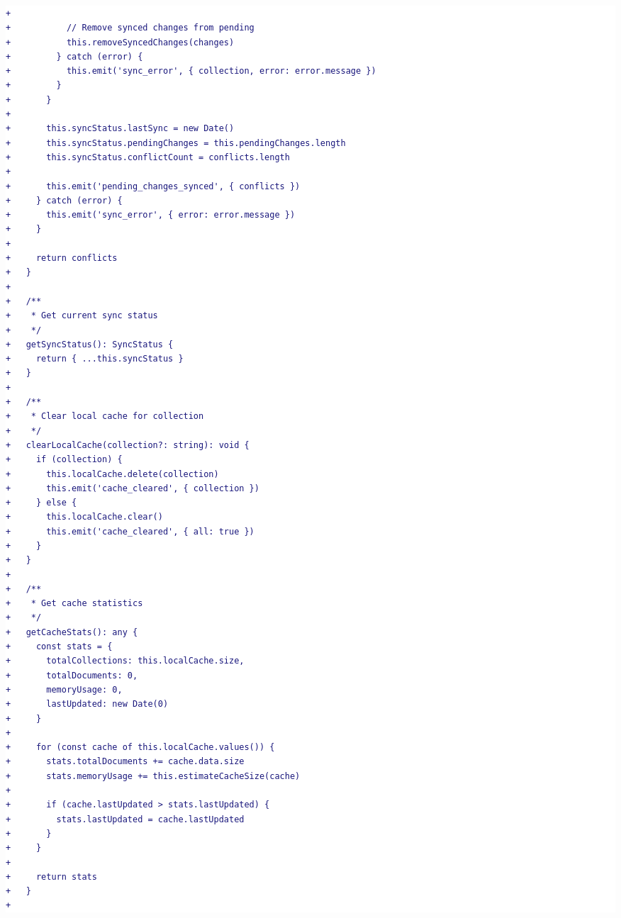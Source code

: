 ```diff
+ 
+           // Remove synced changes from pending
+           this.removeSyncedChanges(changes)
+         } catch (error) {
+           this.emit('sync_error', { collection, error: error.message })
+         }
+       }
+ 
+       this.syncStatus.lastSync = new Date()
+       this.syncStatus.pendingChanges = this.pendingChanges.length
+       this.syncStatus.conflictCount = conflicts.length
+ 
+       this.emit('pending_changes_synced', { conflicts })
+     } catch (error) {
+       this.emit('sync_error', { error: error.message })
+     }
+ 
+     return conflicts
+   }
+ 
+   /**
+    * Get current sync status
+    */
+   getSyncStatus(): SyncStatus {
+     return { ...this.syncStatus }
+   }
+ 
+   /**
+    * Clear local cache for collection
+    */
+   clearLocalCache(collection?: string): void {
+     if (collection) {
+       this.localCache.delete(collection)
+       this.emit('cache_cleared', { collection })
+     } else {
+       this.localCache.clear()
+       this.emit('cache_cleared', { all: true })
+     }
+   }
+ 
+   /**
+    * Get cache statistics
+    */
+   getCacheStats(): any {
+     const stats = {
+       totalCollections: this.localCache.size,
+       totalDocuments: 0,
+       memoryUsage: 0,
+       lastUpdated: new Date(0)
+     }
+ 
+     for (const cache of this.localCache.values()) {
+       stats.totalDocuments += cache.data.size
+       stats.memoryUsage += this.estimateCacheSize(cache)
+ 
+       if (cache.lastUpdated > stats.lastUpdated) {
+         stats.lastUpdated = cache.lastUpdated
+       }
+     }
+ 
+     return stats
+   }
+ 
```